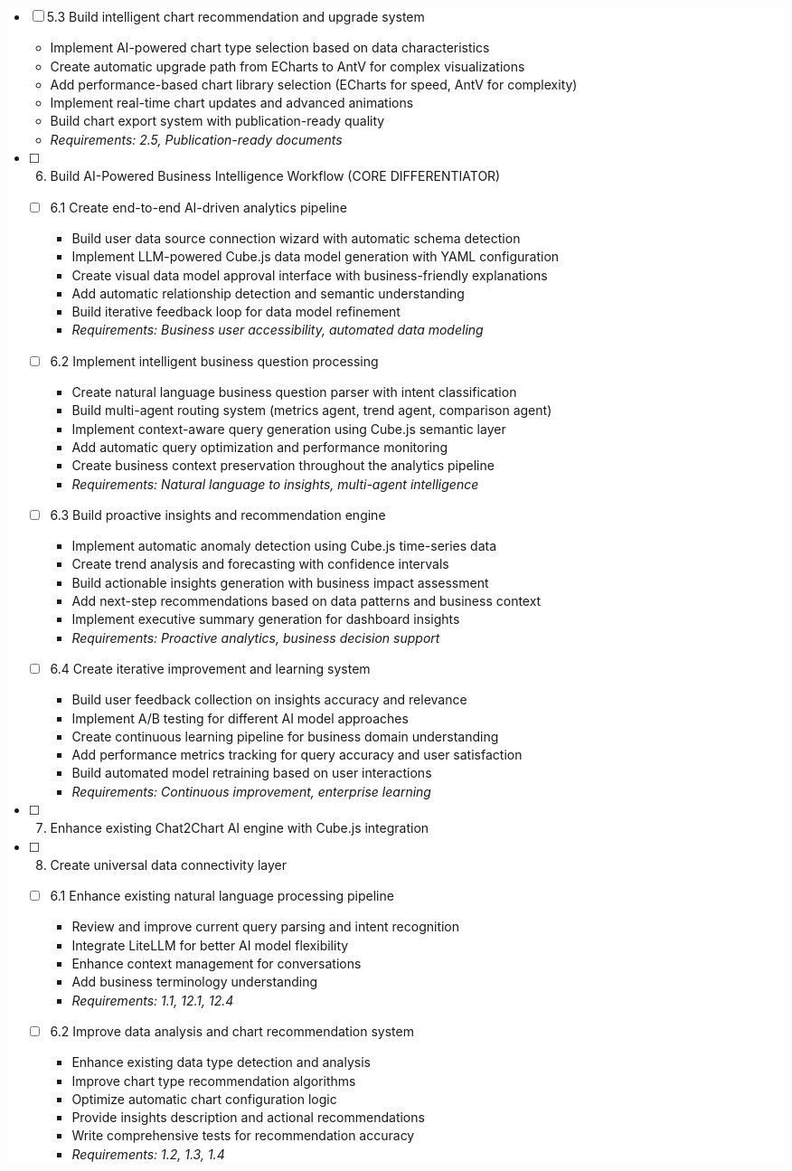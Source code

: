   - [ ] 5.3 Build intelligent chart recommendation and upgrade system
    - Implement AI-powered chart type selection based on data characteristics
    - Create automatic upgrade path from ECharts to AntV for complex visualizations
    - Add performance-based chart library selection (ECharts for speed, AntV for complexity)
    - Implement real-time chart updates and advanced animations
    - Build chart export system with publication-ready quality
    - _Requirements: 2.5, Publication-ready documents_

- [ ] 6. Build AI-Powered Business Intelligence Workflow (CORE DIFFERENTIATOR)
  - [ ] 6.1 Create end-to-end AI-driven analytics pipeline
    - Build user data source connection wizard with automatic schema detection
    - Implement LLM-powered Cube.js data model generation with YAML configuration
    - Create visual data model approval interface with business-friendly explanations
    - Add automatic relationship detection and semantic understanding
    - Build iterative feedback loop for data model refinement
    - _Requirements: Business user accessibility, automated data modeling_

  - [ ] 6.2 Implement intelligent business question processing
    - Create natural language business question parser with intent classification
    - Build multi-agent routing system (metrics agent, trend agent, comparison agent)
    - Implement context-aware query generation using Cube.js semantic layer
    - Add automatic query optimization and performance monitoring
    - Create business context preservation throughout the analytics pipeline
    - _Requirements: Natural language to insights, multi-agent intelligence_

  - [ ] 6.3 Build proactive insights and recommendation engine
    - Implement automatic anomaly detection using Cube.js time-series data
    - Create trend analysis and forecasting with confidence intervals
    - Build actionable insights generation with business impact assessment
    - Add next-step recommendations based on data patterns and business context
    - Implement executive summary generation for dashboard insights
    - _Requirements: Proactive analytics, business decision support_

  - [ ] 6.4 Create iterative improvement and learning system
    - Build user feedback collection on insights accuracy and relevance
    - Implement A/B testing for different AI model approaches
    - Create continuous learning pipeline for business domain understanding
    - Add performance metrics tracking for query accuracy and user satisfaction
    - Build automated model retraining based on user interactions
    - _Requirements: Continuous improvement, enterprise learning_

- [ ] 7. Enhance existing Chat2Chart AI engine with Cube.js integration

- [ ] 8. Create universal data connectivity layer
  - [ ] 6.1 Enhance existing natural language processing pipeline
    - Review and improve current query parsing and intent recognition
    - Integrate LiteLLM for better AI model flexibility
    - Enhance context management for conversations
    - Add business terminology understanding
    - _Requirements: 1.1, 12.1, 12.4_

  - [ ] 6.2 Improve data analysis and chart recommendation system
    - Enhance existing data type detection and analysis
    - Improve chart type recommendation algorithms
    - Optimize automatic chart configuration logic
    - Provide insights description and actional recommendations
    - Write comprehensive tests for recommendation accuracy
    - _Requirements: 1.2, 1.3, 1.4_
